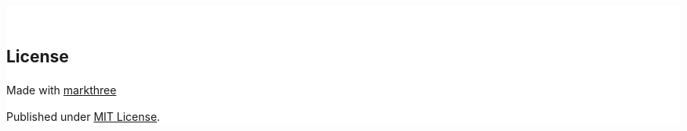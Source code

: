 <br />

## License

Made with [markthree](https://github.com/markthree)

Published under [MIT License](./LICENSE).
